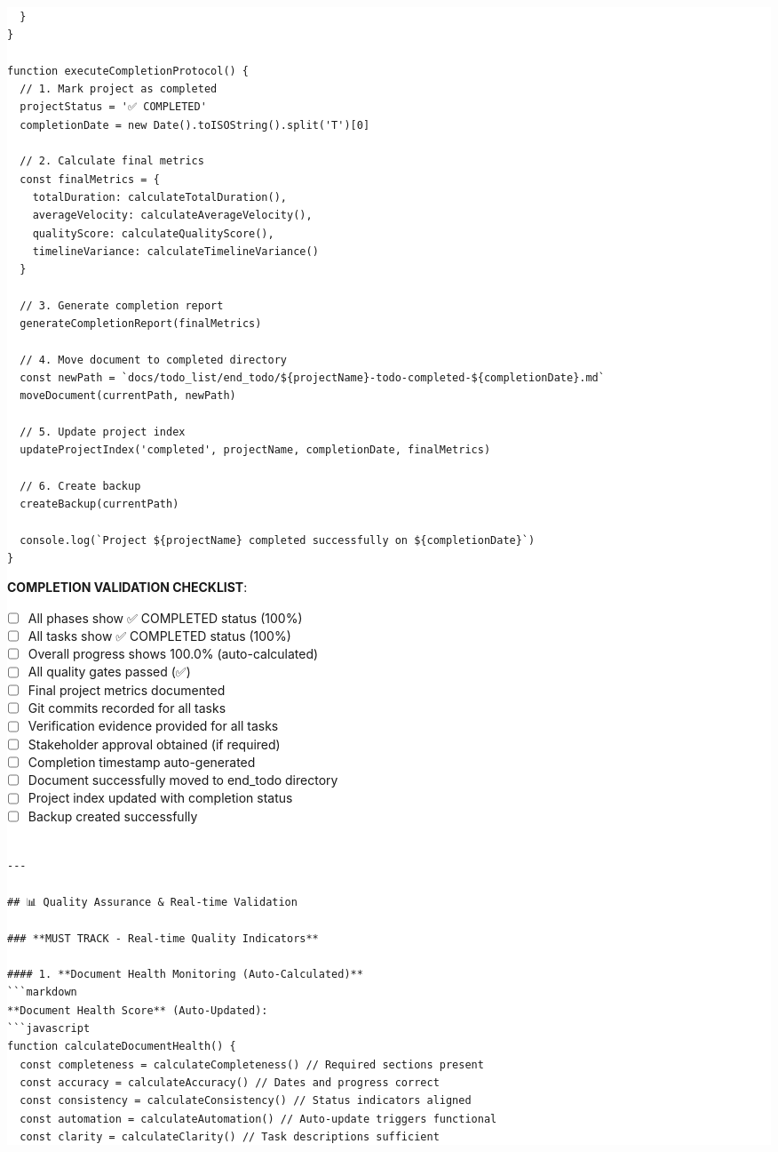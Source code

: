 ```
  }
}

function executeCompletionProtocol() {
  // 1. Mark project as completed
  projectStatus = '✅ COMPLETED'
  completionDate = new Date().toISOString().split('T')[0]
  
  // 2. Calculate final metrics
  const finalMetrics = {
    totalDuration: calculateTotalDuration(),
    averageVelocity: calculateAverageVelocity(),
    qualityScore: calculateQualityScore(),
    timelineVariance: calculateTimelineVariance()
  }
  
  // 3. Generate completion report
  generateCompletionReport(finalMetrics)
  
  // 4. Move document to completed directory
  const newPath = `docs/todo_list/end_todo/${projectName}-todo-completed-${completionDate}.md`
  moveDocument(currentPath, newPath)
  
  // 5. Update project index
  updateProjectIndex('completed', projectName, completionDate, finalMetrics)
  
  // 6. Create backup
  createBackup(currentPath)
  
  console.log(`Project ${projectName} completed successfully on ${completionDate}`)
}
```

**COMPLETION VALIDATION CHECKLIST**:
- [ ] All phases show ✅ COMPLETED status (100%)
- [ ] All tasks show ✅ COMPLETED status (100%)
- [ ] Overall progress shows 100.0% (auto-calculated)
- [ ] All quality gates passed (✅)
- [ ] Final project metrics documented
- [ ] Git commits recorded for all tasks
- [ ] Verification evidence provided for all tasks
- [ ] Stakeholder approval obtained (if required)
- [ ] Completion timestamp auto-generated
- [ ] Document successfully moved to end_todo directory
- [ ] Project index updated with completion status
- [ ] Backup created successfully
```

---

## 📊 Quality Assurance & Real-time Validation

### **MUST TRACK - Real-time Quality Indicators**

#### 1. **Document Health Monitoring (Auto-Calculated)**
```markdown
**Document Health Score** (Auto-Updated):
```javascript
function calculateDocumentHealth() {
  const completeness = calculateCompleteness() // Required sections present
  const accuracy = calculateAccuracy() // Dates and progress correct
  const consistency = calculateConsistency() // Status indicators aligned
  const automation = calculateAutomation() // Auto-update triggers functional
  const clarity = calculateClarity() // Task descriptions sufficient
```